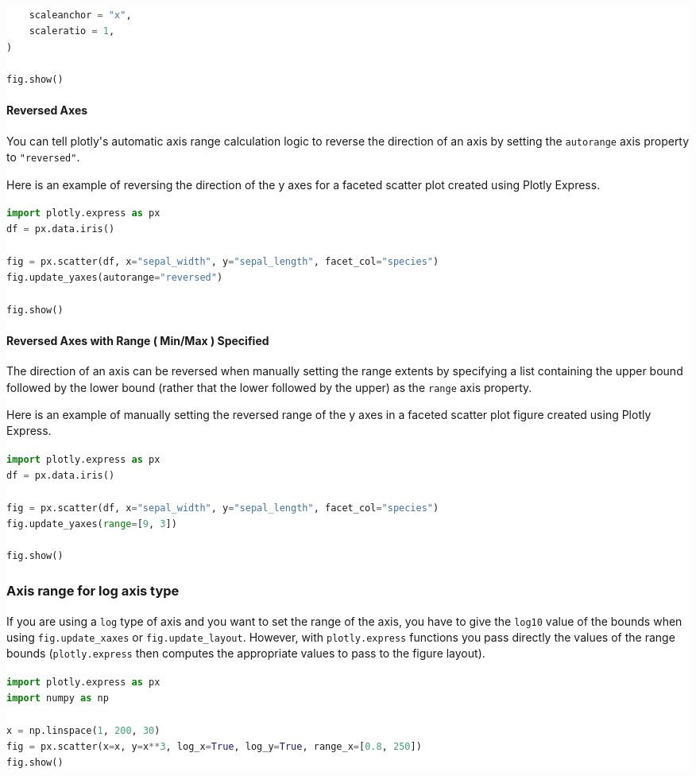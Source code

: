 ```python
    scaleanchor = "x",
    scaleratio = 1,
)

fig.show()
```

#### Reversed Axes

You can tell plotly's automatic axis range calculation logic to reverse the direction of an axis by setting the `autorange` axis property to `"reversed"`.

Here is an example of reversing the direction of the y axes for a faceted scatter plot created using Plotly Express.

```python
import plotly.express as px
df = px.data.iris()

fig = px.scatter(df, x="sepal_width", y="sepal_length", facet_col="species")
fig.update_yaxes(autorange="reversed")

fig.show()
```

#### Reversed Axes with Range ( Min/Max ) Specified

The direction of an axis can be reversed when manually setting the range extents by specifying a list containing the upper bound followed by the lower bound (rather that the lower followed by the upper) as the `range` axis property.

Here is an example of manually setting the reversed range of the y axes in a faceted scatter plot figure created using Plotly Express.

```python
import plotly.express as px
df = px.data.iris()

fig = px.scatter(df, x="sepal_width", y="sepal_length", facet_col="species")
fig.update_yaxes(range=[9, 3])

fig.show()
```

### Axis range for log axis type

If you are using a `log` type of axis and you want to set the range of the axis, you have to give the `log10` value of the bounds when using `fig.update_xaxes` or `fig.update_layout`. However, with `plotly.express` functions you pass directly the values of the range bounds (`plotly.express` then computes the appropriate values to pass to the figure layout).

```python
import plotly.express as px
import numpy as np

x = np.linspace(1, 200, 30)
fig = px.scatter(x=x, y=x**3, log_x=True, log_y=True, range_x=[0.8, 250])
fig.show()
```
